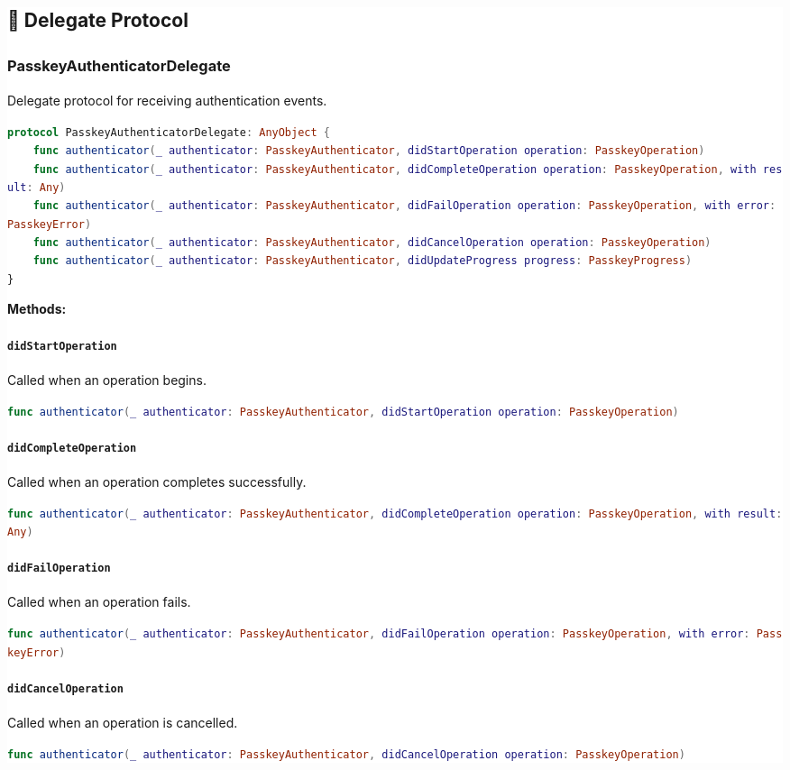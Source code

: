 
## **🎯 Delegate Protocol**

### **PasskeyAuthenticatorDelegate**

Delegate protocol for receiving authentication events.

```swift
protocol PasskeyAuthenticatorDelegate: AnyObject {
    func authenticator(_ authenticator: PasskeyAuthenticator, didStartOperation operation: PasskeyOperation)
    func authenticator(_ authenticator: PasskeyAuthenticator, didCompleteOperation operation: PasskeyOperation, with result: Any)
    func authenticator(_ authenticator: PasskeyAuthenticator, didFailOperation operation: PasskeyOperation, with error: PasskeyError)
    func authenticator(_ authenticator: PasskeyAuthenticator, didCancelOperation operation: PasskeyOperation)
    func authenticator(_ authenticator: PasskeyAuthenticator, didUpdateProgress progress: PasskeyProgress)
}
```

**Methods:**

#### `didStartOperation`

Called when an operation begins.

```swift
func authenticator(_ authenticator: PasskeyAuthenticator, didStartOperation operation: PasskeyOperation)
```

#### `didCompleteOperation`

Called when an operation completes successfully.

```swift
func authenticator(_ authenticator: PasskeyAuthenticator, didCompleteOperation operation: PasskeyOperation, with result: Any)
```

#### `didFailOperation`

Called when an operation fails.

```swift
func authenticator(_ authenticator: PasskeyAuthenticator, didFailOperation operation: PasskeyOperation, with error: PasskeyError)
```

#### `didCancelOperation`

Called when an operation is cancelled.

```swift
func authenticator(_ authenticator: PasskeyAuthenticator, didCancelOperation operation: PasskeyOperation)
```
